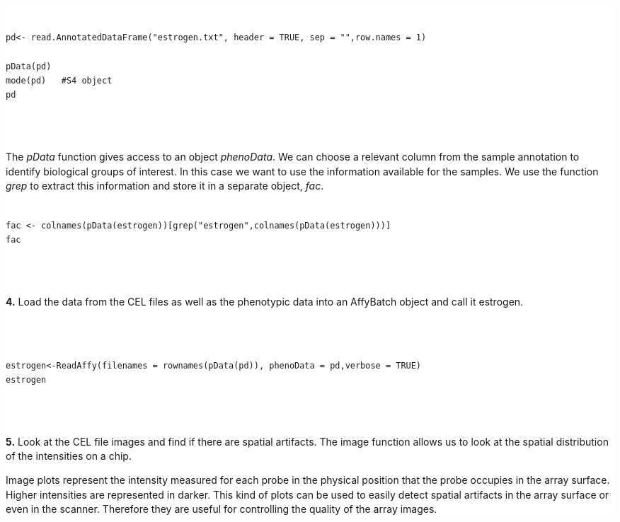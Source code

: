 <br/>


```{r}
pd<- read.AnnotatedDataFrame("estrogen.txt", header = TRUE, sep = "",row.names = 1)

pData(pd)
mode(pd)   #S4 object
pd


```

<br/>


The _pData_ function gives access to an object _phenoData_. We can choose a relevant column from the sample annotation to
identify biological groups of interest. In this case we want to use the information available for the samples. We use the function _grep_ to extract this information and store it in a separate object, _fac_.


```{r}

fac <- colnames(pData(estrogen))[grep("estrogen",colnames(pData(estrogen)))]
fac

```



<br/>
<br/>





**4.** Load the data from the CEL files as well as the phenotypic data
into an AffyBatch object and call it estrogen.


<br/>

```{r}

estrogen<-ReadAffy(filenames = rownames(pData(pd)), phenoData = pd,verbose = TRUE)
estrogen

```

<br/>
<br/>


**5.** Look at the CEL file images and find if there are spatial artifacts.
The image function allows us to look at the spatial distribution of the
intensities on a chip.


Image plots represent the intensity measured for each probe in the
physical position that the probe occupies in the array surface. Higher
intensities are represented in darker. This kind of plots can be used to
easily detect spatial artifacts in the array surface or even in the scanner.
Therefore they are useful for controlling the quality of the array images.
